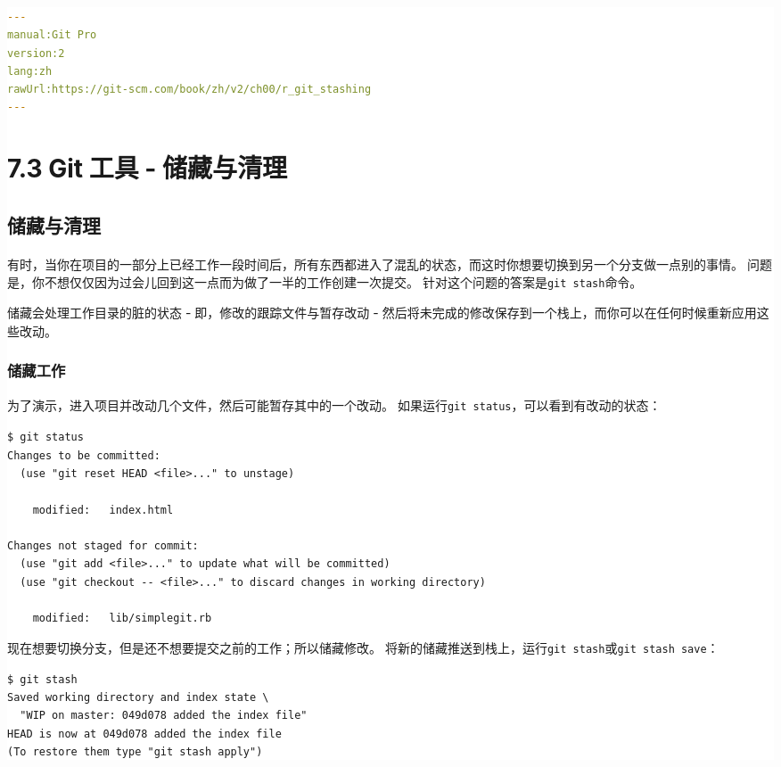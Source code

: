 ```yaml
---
manual:Git Pro
version:2
lang:zh
rawUrl:https://git-scm.com/book/zh/v2/ch00/r_git_stashing
---
```



# 7.3 Git 工具 - 储藏与清理

## 储藏与清理<a name="r_git_stashing"></a>


有时，当你在项目的一部分上已经工作一段时间后，所有东西都进入了混乱的状态，而这时你想要切换到另一个分支做一点别的事情。 问题是，你不想仅仅因为过会儿回到这一点而为做了一半的工作创建一次提交。 针对这个问题的答案是`git stash`命令。




储藏会处理工作目录的脏的状态 - 即，修改的跟踪文件与暂存改动 - 然后将未完成的修改保存到一个栈上，而你可以在任何时候重新应用这些改动。



### 储藏工作<a name="_储藏工作"></a>


为了演示，进入项目并改动几个文件，然后可能暂存其中的一个改动。 如果运行`git status`，可以看到有改动的状态：



```
$ git status
Changes to be committed:
  (use "git reset HEAD <file>..." to unstage)

	modified:   index.html

Changes not staged for commit:
  (use "git add <file>..." to update what will be committed)
  (use "git checkout -- <file>..." to discard changes in working directory)

	modified:   lib/simplegit.rb
```




现在想要切换分支，但是还不想要提交之前的工作；所以储藏修改。 将新的储藏推送到栈上，运行`git stash`或`git stash save`：



```
$ git stash
Saved working directory and index state \
  "WIP on master: 049d078 added the index file"
HEAD is now at 049d078 added the index file
(To restore them type "git stash apply")
```

